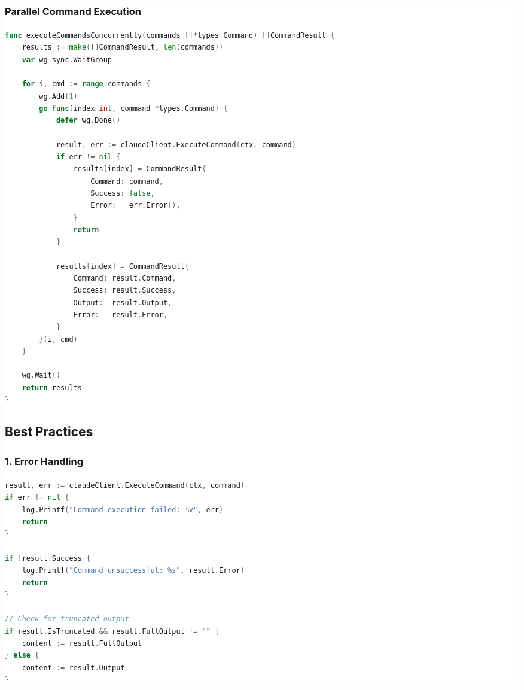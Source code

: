 ### Parallel Command Execution
```go
func executeCommandsConcurrently(commands []*types.Command) []CommandResult {
    results := make([]CommandResult, len(commands))
    var wg sync.WaitGroup
    
    for i, cmd := range commands {
        wg.Add(1)
        go func(index int, command *types.Command) {
            defer wg.Done()
            
            result, err := claudeClient.ExecuteCommand(ctx, command)
            if err != nil {
                results[index] = CommandResult{
                    Command: command,
                    Success: false,
                    Error:   err.Error(),
                }
                return
            }
            
            results[index] = CommandResult{
                Command: result.Command,
                Success: result.Success,
                Output:  result.Output,
                Error:   result.Error,
            }
        }(i, cmd)
    }
    
    wg.Wait()
    return results
}
```

## Best Practices

### 1. Error Handling
```go
result, err := claudeClient.ExecuteCommand(ctx, command)
if err != nil {
    log.Printf("Command execution failed: %v", err)
    return
}

if !result.Success {
    log.Printf("Command unsuccessful: %s", result.Error)
    return
}

// Check for truncated output
if result.IsTruncated && result.FullOutput != "" {
    content := result.FullOutput
} else {
    content := result.Output
}
```
